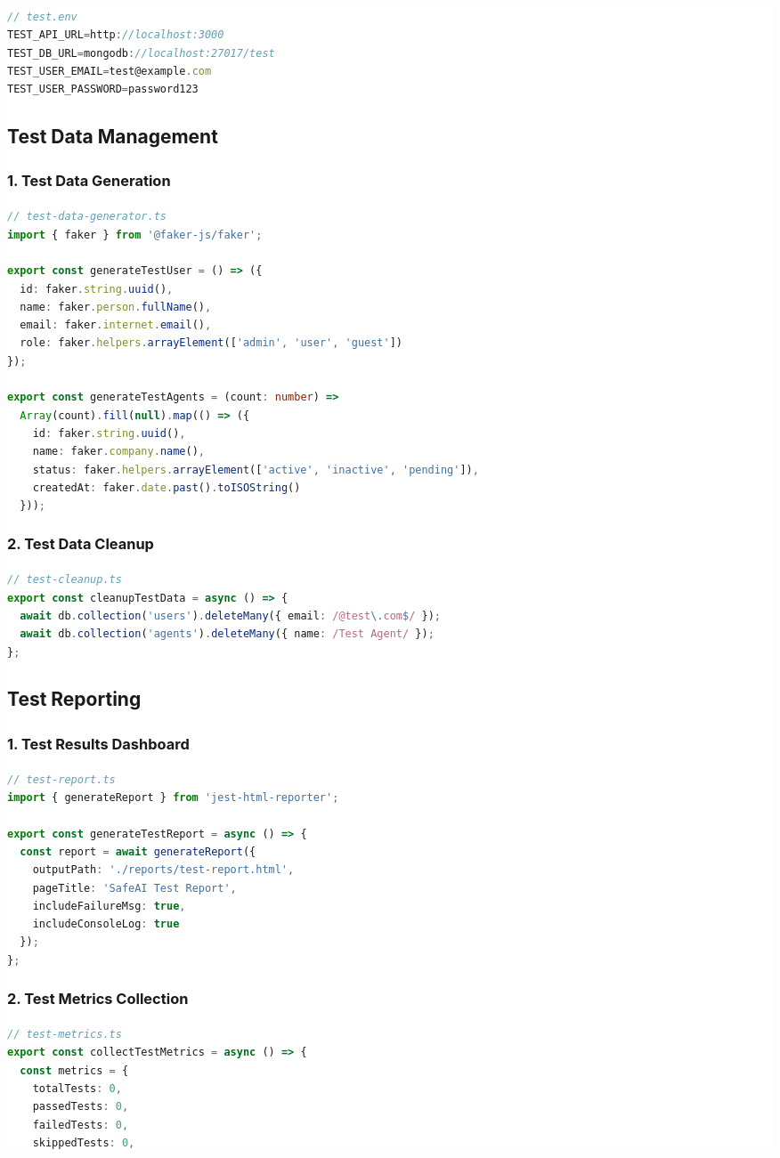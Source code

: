 ```typescript
// test.env
TEST_API_URL=http://localhost:3000
TEST_DB_URL=mongodb://localhost:27017/test
TEST_USER_EMAIL=test@example.com
TEST_USER_PASSWORD=password123
```
## Test Data Management
### 1. Test Data Generation
```typescript
// test-data-generator.ts
import { faker } from '@faker-js/faker';

export const generateTestUser = () => ({
  id: faker.string.uuid(),
  name: faker.person.fullName(),
  email: faker.internet.email(),
  role: faker.helpers.arrayElement(['admin', 'user', 'guest'])
});

export const generateTestAgents = (count: number) => 
  Array(count).fill(null).map(() => ({
    id: faker.string.uuid(),
    name: faker.company.name(),
    status: faker.helpers.arrayElement(['active', 'inactive', 'pending']),
    createdAt: faker.date.past().toISOString()
  }));
```
### 2. Test Data Cleanup
```typescript
// test-cleanup.ts
export const cleanupTestData = async () => {
  await db.collection('users').deleteMany({ email: /@test\.com$/ });
  await db.collection('agents').deleteMany({ name: /Test Agent/ });
};
```
## Test Reporting
### 1. Test Results Dashboard
```typescript
// test-report.ts
import { generateReport } from 'jest-html-reporter';

export const generateTestReport = async () => {
  const report = await generateReport({
    outputPath: './reports/test-report.html',
    pageTitle: 'SafeAI Test Report',
    includeFailureMsg: true,
    includeConsoleLog: true
  });
};
```
### 2. Test Metrics Collection
```typescript
// test-metrics.ts
export const collectTestMetrics = async () => {
  const metrics = {
    totalTests: 0,
    passedTests: 0,
    failedTests: 0,
    skippedTests: 0,
```